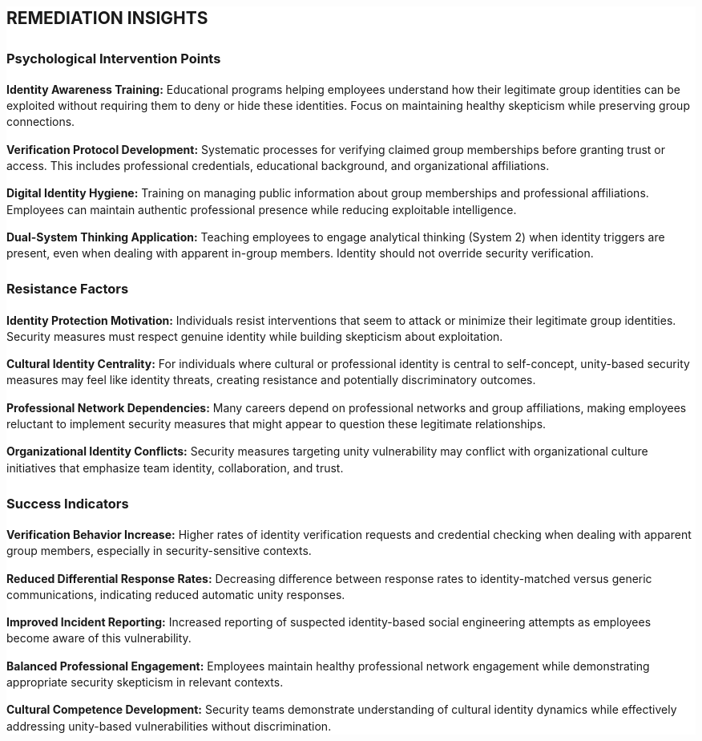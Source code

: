 ## REMEDIATION INSIGHTS

### Psychological Intervention Points

**Identity Awareness Training:** Educational programs helping employees understand how their legitimate group identities can be exploited without requiring them to deny or hide these identities. Focus on maintaining healthy skepticism while preserving group connections.

**Verification Protocol Development:** Systematic processes for verifying claimed group memberships before granting trust or access. This includes professional credentials, educational background, and organizational affiliations.

**Digital Identity Hygiene:** Training on managing public information about group memberships and professional affiliations. Employees can maintain authentic professional presence while reducing exploitable intelligence.

**Dual-System Thinking Application:** Teaching employees to engage analytical thinking (System 2) when identity triggers are present, even when dealing with apparent in-group members. Identity should not override security verification.

### Resistance Factors

**Identity Protection Motivation:** Individuals resist interventions that seem to attack or minimize their legitimate group identities. Security measures must respect genuine identity while building skepticism about exploitation.

**Cultural Identity Centrality:** For individuals where cultural or professional identity is central to self-concept, unity-based security measures may feel like identity threats, creating resistance and potentially discriminatory outcomes.

**Professional Network Dependencies:** Many careers depend on professional networks and group affiliations, making employees reluctant to implement security measures that might appear to question these legitimate relationships.

**Organizational Identity Conflicts:** Security measures targeting unity vulnerability may conflict with organizational culture initiatives that emphasize team identity, collaboration, and trust.

### Success Indicators

**Verification Behavior Increase:** Higher rates of identity verification requests and credential checking when dealing with apparent group members, especially in security-sensitive contexts.

**Reduced Differential Response Rates:** Decreasing difference between response rates to identity-matched versus generic communications, indicating reduced automatic unity responses.

**Improved Incident Reporting:** Increased reporting of suspected identity-based social engineering attempts as employees become aware of this vulnerability.

**Balanced Professional Engagement:** Employees maintain healthy professional network engagement while demonstrating appropriate security skepticism in relevant contexts.

**Cultural Competence Development:** Security teams demonstrate understanding of cultural identity dynamics while effectively addressing unity-based vulnerabilities without discrimination.